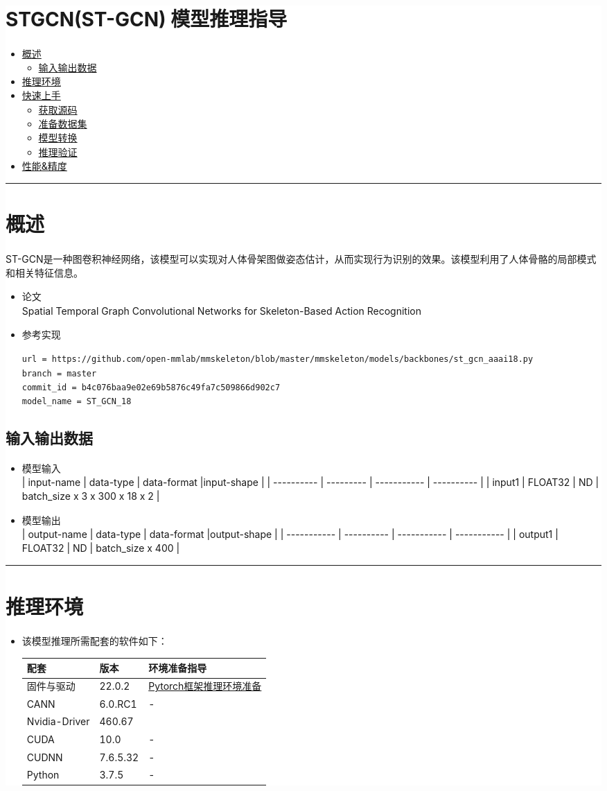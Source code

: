 # STGCN(ST-GCN) 模型推理指导

- [概述](#概述)
    - [输入输出数据](#输入输出数据)
- [推理环境](#推理环境)
- [快速上手](#快速上手)
    - [获取源码](#获取源码)
    - [准备数据集](#准备数据集)
    - [模型转换](#模型转换)
    - [推理验证](#推理验证)
- [性能&精度](#性能精度)

----
# 概述

ST-GCN是一种图卷积神经网络，该模型可以实现对人体骨架图做姿态估计，从而实现行为识别的效果。该模型利用了人体骨骼的局部模式和相关特征信息。
+ 论文  
    Spatial Temporal Graph Convolutional Networks for Skeleton-Based Action Recognition

+ 参考实现  
    ```
    url = https://github.com/open-mmlab/mmskeleton/blob/master/mmskeleton/models/backbones/st_gcn_aaai18.py
    branch = master
    commit_id = b4c076baa9e02e69b5876c49fa7c509866d902c7
    model_name = ST_GCN_18
    ```
## 输入输出数据
+ 模型输入  
    | input-name | data-type | data-format |input-shape |
    | ---------- | --------- | ----------- | ---------- |
    | input1  |  FLOAT32  | ND         | batch_size x 3 x 300 x 18 x 2   |

+ 模型输出  
    | output-name |  data-type | data-format |output-shape |
    | ----------- | ---------- | ----------- | ----------- |
    | output1       |  FLOAT32   | ND          | batch_size x 400       |


----
# 推理环境

- 该模型推理所需配套的软件如下：

    | 配套      | 版本    | 环境准备指导 |
    | --------- | ------- | ---------- |
    | 固件与驱动 | 22.0.2  | [Pytorch框架推理环境准备](https://www.hiascend.com/document/detail/zh/ModelZoo/pytorchframework/pies) |
    | CANN      | 6.0.RC1 | -          |
    | Nvidia-Driver | 460.67 |         |
    | CUDA      | 10.0    | -          |
    | CUDNN     | 7.6.5.32 | -          |
    | Python    | 3.7.5   | -          |
    